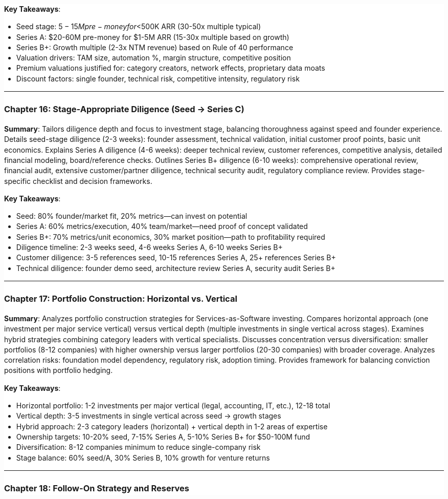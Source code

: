 **Key Takeaways**:
- Seed stage: $5-15M pre-money for <$500K ARR (30-50x multiple typical)
- Series A: $20-60M pre-money for $1-5M ARR (15-30x multiple based on growth)
- Series B+: Growth multiple (2-3x NTM revenue) based on Rule of 40 performance
- Valuation drivers: TAM size, automation %, margin structure, competitive position
- Premium valuations justified for: category creators, network effects, proprietary data moats
- Discount factors: single founder, technical risk, competitive intensity, regulatory risk

---

### Chapter 16: Stage-Appropriate Diligence (Seed → Series C)

**Summary**: Tailors diligence depth and focus to investment stage, balancing thoroughness against speed and founder experience. Details seed-stage diligence (2-3 weeks): founder assessment, technical validation, initial customer proof points, basic unit economics. Explains Series A diligence (4-6 weeks): deeper technical review, customer references, competitive analysis, detailed financial modeling, board/reference checks. Outlines Series B+ diligence (6-10 weeks): comprehensive operational review, financial audit, extensive customer/partner diligence, technical security audit, regulatory compliance review. Provides stage-specific checklist and decision frameworks.

**Key Takeaways**:
- Seed: 80% founder/market fit, 20% metrics—can invest on potential
- Series A: 60% metrics/execution, 40% team/market—need proof of concept validated
- Series B+: 70% metrics/unit economics, 30% market position—path to profitability required
- Diligence timeline: 2-3 weeks seed, 4-6 weeks Series A, 6-10 weeks Series B+
- Customer diligence: 3-5 references seed, 10-15 references Series A, 25+ references Series B+
- Technical diligence: founder demo seed, architecture review Series A, security audit Series B+

---

### Chapter 17: Portfolio Construction: Horizontal vs. Vertical

**Summary**: Analyzes portfolio construction strategies for Services-as-Software investing. Compares horizontal approach (one investment per major service vertical) versus vertical depth (multiple investments in single vertical across stages). Examines hybrid strategies combining category leaders with vertical specialists. Discusses concentration versus diversification: smaller portfolios (8-12 companies) with higher ownership versus larger portfolios (20-30 companies) with broader coverage. Analyzes correlation risks: foundation model dependency, regulatory risk, adoption timing. Provides framework for balancing conviction positions with portfolio hedging.

**Key Takeaways**:
- Horizontal portfolio: 1-2 investments per major vertical (legal, accounting, IT, etc.), 12-18 total
- Vertical depth: 3-5 investments in single vertical across seed → growth stages
- Hybrid approach: 2-3 category leaders (horizontal) + vertical depth in 1-2 areas of expertise
- Ownership targets: 10-20% seed, 7-15% Series A, 5-10% Series B+ for $50-100M fund
- Diversification: 8-12 companies minimum to reduce single-company risk
- Stage balance: 60% seed/A, 30% Series B, 10% growth for venture returns

---

### Chapter 18: Follow-On Strategy and Reserves
